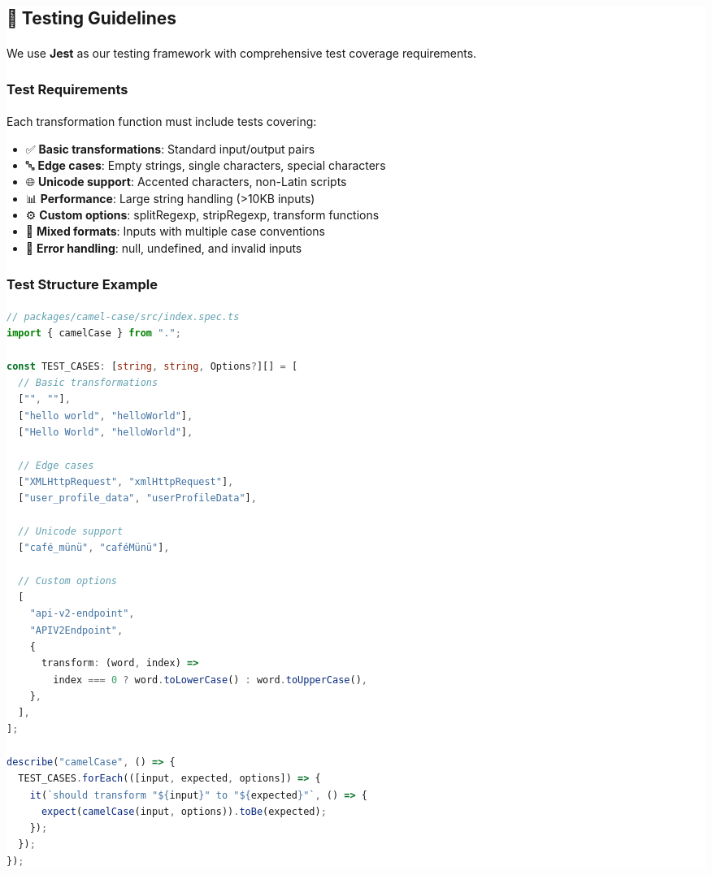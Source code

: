 
## 🧪 Testing Guidelines

We use **Jest** as our testing framework with comprehensive test coverage requirements.

### Test Requirements

Each transformation function must include tests covering:

- ✅ **Basic transformations**: Standard input/output pairs
- 🔤 **Edge cases**: Empty strings, single characters, special characters
- 🌐 **Unicode support**: Accented characters, non-Latin scripts
- 📊 **Performance**: Large string handling (>10KB inputs)
- ⚙️ **Custom options**: splitRegexp, stripRegexp, transform functions
- 🔀 **Mixed formats**: Inputs with multiple case conventions
- 🚫 **Error handling**: null, undefined, and invalid inputs

### Test Structure Example

```typescript
// packages/camel-case/src/index.spec.ts
import { camelCase } from ".";

const TEST_CASES: [string, string, Options?][] = [
  // Basic transformations
  ["", ""],
  ["hello world", "helloWorld"],
  ["Hello World", "helloWorld"],

  // Edge cases
  ["XMLHttpRequest", "xmlHttpRequest"],
  ["user_profile_data", "userProfileData"],

  // Unicode support
  ["café_münü", "caféMünü"],

  // Custom options
  [
    "api-v2-endpoint",
    "APIV2Endpoint",
    {
      transform: (word, index) =>
        index === 0 ? word.toLowerCase() : word.toUpperCase(),
    },
  ],
];

describe("camelCase", () => {
  TEST_CASES.forEach(([input, expected, options]) => {
    it(`should transform "${input}" to "${expected}"`, () => {
      expect(camelCase(input, options)).toBe(expected);
    });
  });
});
```
